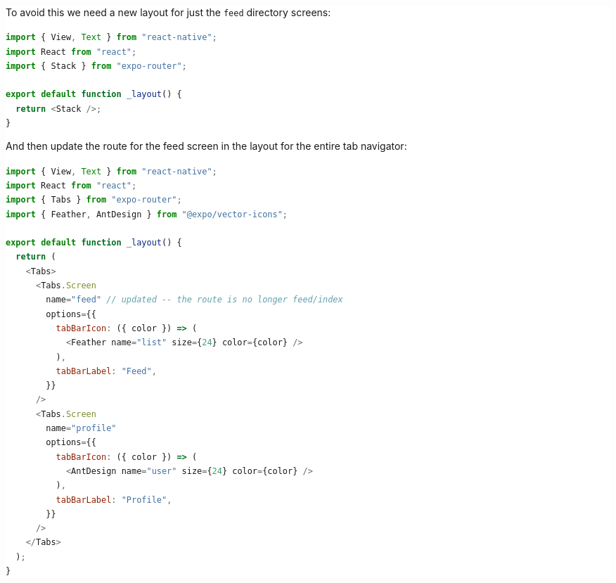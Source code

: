 To avoid this we need a new layout for just the `feed` directory screens:

```javascript
import { View, Text } from "react-native";
import React from "react";
import { Stack } from "expo-router";

export default function _layout() {
  return <Stack />;
}
```

And then update the route for the feed screen in the layout for the entire tab navigator:

```javascript
import { View, Text } from "react-native";
import React from "react";
import { Tabs } from "expo-router";
import { Feather, AntDesign } from "@expo/vector-icons";

export default function _layout() {
  return (
    <Tabs>
      <Tabs.Screen
        name="feed" // updated -- the route is no longer feed/index
        options={{
          tabBarIcon: ({ color }) => (
            <Feather name="list" size={24} color={color} />
          ),
          tabBarLabel: "Feed",
        }}
      />
      <Tabs.Screen
        name="profile"
        options={{
          tabBarIcon: ({ color }) => (
            <AntDesign name="user" size={24} color={color} />
          ),
          tabBarLabel: "Profile",
        }}
      />
    </Tabs>
  );
}
```
